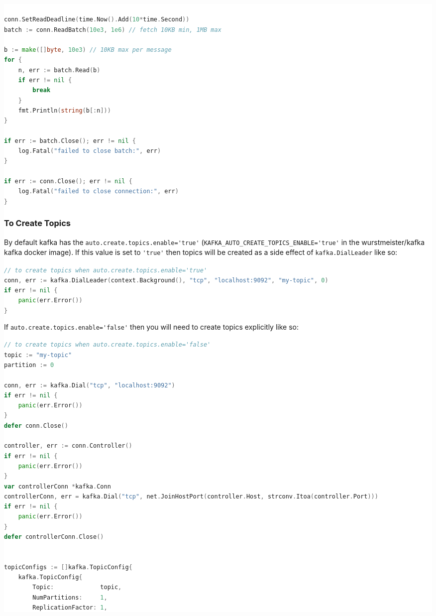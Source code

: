 ```go

conn.SetReadDeadline(time.Now().Add(10*time.Second))
batch := conn.ReadBatch(10e3, 1e6) // fetch 10KB min, 1MB max

b := make([]byte, 10e3) // 10KB max per message
for {
    n, err := batch.Read(b)
    if err != nil {
        break
    }
    fmt.Println(string(b[:n]))
}

if err := batch.Close(); err != nil {
    log.Fatal("failed to close batch:", err)
}

if err := conn.Close(); err != nil {
    log.Fatal("failed to close connection:", err)
}
```

### To Create Topics
By default kafka has the `auto.create.topics.enable='true'` (`KAFKA_AUTO_CREATE_TOPICS_ENABLE='true'` in the wurstmeister/kafka kafka docker image). If this value is set to `'true'` then topics will be created as a side effect of `kafka.DialLeader` like so:
```go
// to create topics when auto.create.topics.enable='true'
conn, err := kafka.DialLeader(context.Background(), "tcp", "localhost:9092", "my-topic", 0)
if err != nil {
    panic(err.Error())
}
```

If `auto.create.topics.enable='false'` then you will need to create topics explicitly like so:
```go
// to create topics when auto.create.topics.enable='false'
topic := "my-topic"
partition := 0

conn, err := kafka.Dial("tcp", "localhost:9092")
if err != nil {
    panic(err.Error())
}
defer conn.Close()

controller, err := conn.Controller()
if err != nil {
    panic(err.Error())
}
var controllerConn *kafka.Conn
controllerConn, err = kafka.Dial("tcp", net.JoinHostPort(controller.Host, strconv.Itoa(controller.Port)))
if err != nil {
    panic(err.Error())
}
defer controllerConn.Close()


topicConfigs := []kafka.TopicConfig{
    kafka.TopicConfig{
        Topic:             topic,
        NumPartitions:     1,
        ReplicationFactor: 1,
```